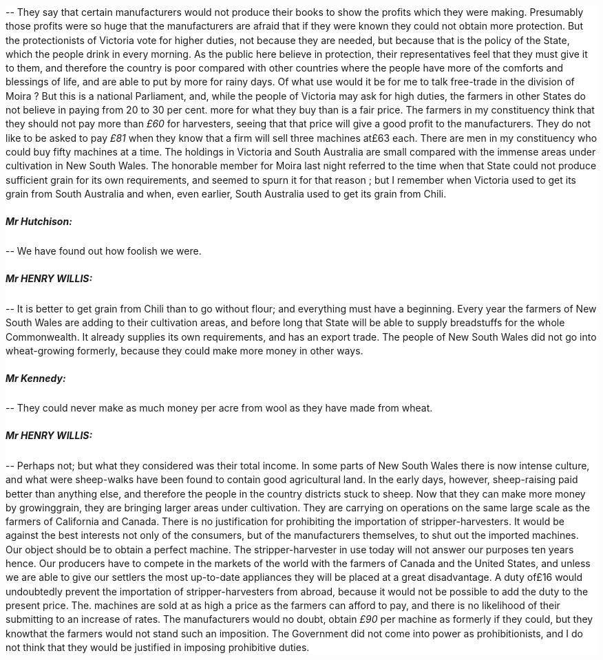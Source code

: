 -- They say that certain manufacturers would not produce their books to show the profits which they were making. Presumably those profits were so huge that the manufacturers are afraid that if they were known they could not obtain more protection. But the protectionists of Victoria vote for higher duties, not because they are needed, but because that is the policy of the State, which the people drink in every morning. As the public here believe in protection, their representatives feel that they must give it to them, and therefore the country is poor compared with other countries where the people have more of the comforts and blessings of life, and are able to put by more for rainy days. Of what use would it be for me to talk free-trade in the division of Moira ? But this is a national Parliament, and, while the people of Victoria may ask for high duties, the farmers in other States do not believe in paying from 20 to 30 per cent. more for what they buy than is a fair price. The farmers in my constituency think that they should not pay more than  *£60*  for harvesters, seeing that that price will give a good profit to the manufacturers. They do not like to be asked to pay  *£81*  when they know that a firm will sell three machines at£63 each. There are men in my constituency who could buy fifty machines at a time. The holdings in Victoria and South Australia are small compared with the immense areas under cultivation in New South Wales. The honorable member for Moira last night referred to the time when that State could not produce sufficient grain for its own requirements, and seemed to spurn it for that reason ; but I remember when Victoria used to get its grain from South Australia and when, even earlier, South Australia used to get its grain from Chili. 

##### Mr Hutchison:

--  We have found out how foolish we were. 

##### Mr HENRY WILLIS:

-- It is better to get grain from Chili than to go without flour; and everything must have a beginning. Every year the farmers of New South Wales are adding to their cultivation areas, and before long that State will be able to supply breadstuffs for the whole Commonwealth. It already supplies its own requirements, and has an export trade. The people of New South Wales did not go into wheat-growing formerly, because they could make more money in other ways. 

##### Mr Kennedy:

--  They could never make as much money per acre from wool as they have made from wheat. 

##### Mr HENRY WILLIS:

-- Perhaps not; but what they considered was their total income. In some parts of New South Wales there is now intense culture, and what were sheep-walks have been found to contain good agricultural land. In the early days, however, sheep-raising paid better than anything else, and therefore the people in the country districts stuck to sheep. Now that they can make more money by growinggrain, they are bringing larger areas under cultivation. They are carrying on operations on the same large scale as the farmers of California and Canada. There is no justification for prohibiting the importation of stripper-harvesters. It would be against the best interests not only of the consumers, but of the manufacturers themselves, to shut out the imported machines. Our object should be to obtain a perfect machine. The stripper-harvester in use today will not answer our purposes ten years hence. Our producers have to compete in the markets of the world with the farmers of Canada and the United States, and unless we are able to give our settlers the most up-to-date appliances they will be placed at a great disadvantage. A duty of£16 would undoubtedly prevent the importation of stripper-harvesters from abroad, because it would not be possible to add the duty to the present price. The. machines are sold at as high a price as the farmers can afford to pay, and there is no likelihood of their submitting to an increase of rates. The manufacturers would no doubt, obtain  *£90*  per machine as formerly if they could, but they knowthat the farmers would not stand such an imposition. The Government did not come into power as prohibitionists, and I do not think that they would be justified in imposing prohibitive duties. 
